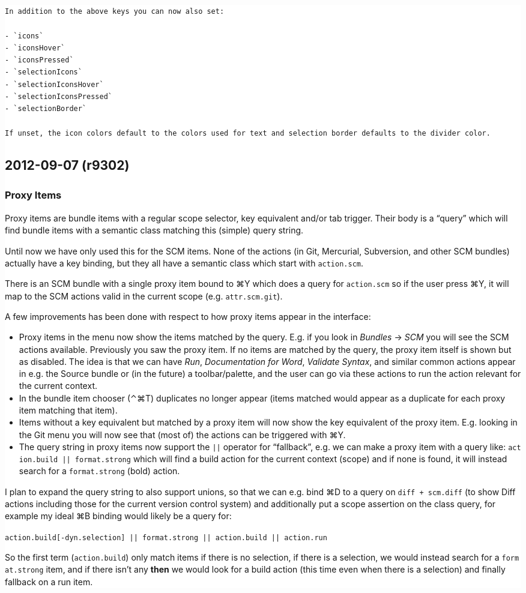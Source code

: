 	In addition to the above keys you can now also set:

	- `icons`
	- `iconsHover`
	- `iconsPressed`
	- `selectionIcons`
	- `selectionIconsHover`
	- `selectionIconsPressed`
	- `selectionBorder`

	If unset, the icon colors default to the colors used for text and selection border defaults to the divider color.

## 2012-09-07 (r9302)

### Proxy Items

Proxy items are bundle items with a regular scope selector, key equivalent and/or tab trigger. Their body is a “query” which will find bundle items with a semantic class matching this (simple) query string.

Until now we have only used this for the SCM items. None of the actions (in Git, Mercurial, Subversion, and other SCM bundles) actually have a key binding, but they all have a semantic class which start with `action.scm`.

There is an SCM bundle with a single proxy item bound to ⌘Y which does a query for `action.scm` so if the user press ⌘Y, it will map to the SCM actions valid in the current scope (e.g. `attr.scm.git`).

A few improvements has been done with respect to how proxy items appear in the interface:

* Proxy items in the menu now show the items matched by the query. E.g. if you look in _Bundles_ → _SCM_ you will see the SCM actions available. Previously you saw the proxy item. If no items are matched by the query, the proxy item itself is shown but as disabled. The idea is that we can have _Run_, _Documentation for Word_, _Validate Syntax_, and similar common actions appear in e.g. the Source bundle or (in the future) a toolbar/palette, and the user can go via these actions to run the action relevant for the current context.
* In the bundle item chooser (⌃⌘T) duplicates no longer appear (items matched would appear as a duplicate for each proxy item matching that item).
* Items without a key equivalent but matched by a proxy item will now show the key equivalent of the proxy item. E.g. looking in the Git menu you will now see that (most of) the actions can be triggered with ⌘Y.
* The query string in proxy items now support the `||` operator for “fallback”, e.g. we can make a proxy item with a query like: `action.build || format.strong` which will find a build action for the current context (scope) and if none is found, it will instead search for a `format.strong` (bold) action.

I plan to expand the query string to also support unions, so that we can e.g. bind ⌘D to a query on `diff + scm.diff` (to show Diff actions including those for the current version control system) and additionally put a scope assertion on the class query, for example my ideal ⌘B binding would likely be a query for:

	action.build[-dyn.selection] || format.strong || action.build || action.run

So the first term (`action.build`) only match items if there is no selection, if there is a selection, we would instead search for a `format.strong` item, and if there isn’t any **then** we would look for a build action (this time even when there is a selection) and finally fallback on a run item.


[facebook event]: http://www.facebook.com/events/399041873494929
[SHAPE]: http://shapehq.com/
[1]: https://github.com/textmate/textmate/issues/183
[1]: https://github.com/textmate/textmate
[2]: http://arstechnica.com/apple/2012/08/odgaard-i-will-continue-working-on-textmate-as-long-as-i-am-a-mac-user/